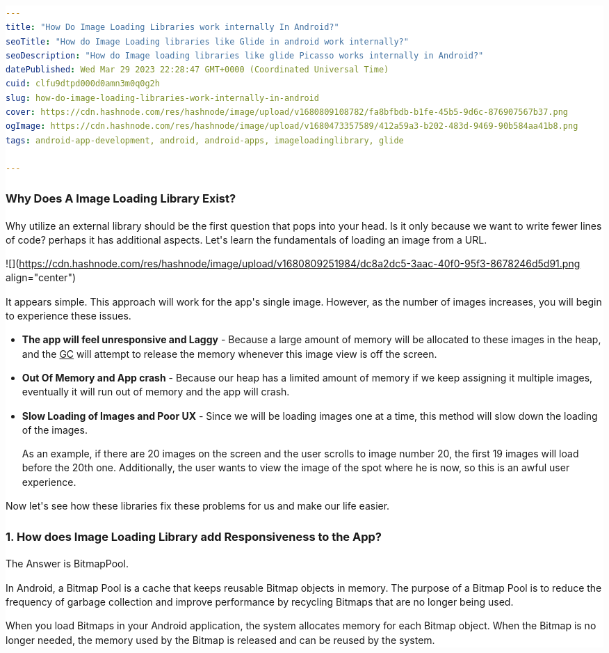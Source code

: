 ```yaml
---
title: "How Do Image Loading Libraries work internally In Android?"
seoTitle: "How do Image Loading libraries like Glide in android work internally?"
seoDescription: "How do Image loading libraries like glide Picasso works internally in Android?"
datePublished: Wed Mar 29 2023 22:28:47 GMT+0000 (Coordinated Universal Time)
cuid: clfu9dtpd000d0amn3m0q0g2h
slug: how-do-image-loading-libraries-work-internally-in-android
cover: https://cdn.hashnode.com/res/hashnode/image/upload/v1680809108782/fa8bfbdb-b1fe-45b5-9d6c-876907567b37.png
ogImage: https://cdn.hashnode.com/res/hashnode/image/upload/v1680473357589/412a59a3-b202-483d-9469-90b584aa41b8.png
tags: android-app-development, android, android-apps, imageloadinglibrary, glide

---
```


### Why Does A Image Loading Library Exist?

Why utilize an external library should be the first question that pops into your head. Is it only because we want to write fewer lines of code? perhaps it has additional aspects. Let's learn the fundamentals of loading an image from a URL.

![](https://cdn.hashnode.com/res/hashnode/image/upload/v1680809251984/dc8a2dc5-3aac-40f0-95f3-8678246d5d91.png align="center")

It appears simple. This approach will work for the app's single image. However, as the number of images increases, you will begin to experience these issues.

* **The app will feel unresponsive and Laggy** - Because a large amount of memory will be allocated to these images in the heap, and the [GC](https://developer.android.com/topic/performance/memory-overview#gc) will attempt to release the memory whenever this image view is off the screen.
    
* **Out Of Memory and App crash** - Because our heap has a limited amount of memory if we keep assigning it multiple images, eventually it will run out of memory and the app will crash.
    
* **Slow Loading of Images and Poor UX** - Since we will be loading images one at a time, this method will slow down the loading of the images.
    
    As an example, if there are 20 images on the screen and the user scrolls to image number 20, the first 19 images will load before the 20th one. Additionally, the user wants to view the image of the spot where he is now, so this is an awful user experience.
    

Now let's see how these libraries fix these problems for us and make our life easier.

### 1\. How does Image Loading Library add Responsiveness to the App?

The Answer is BitmapPool.

In Android, a Bitmap Pool is a cache that keeps reusable Bitmap objects in memory. The purpose of a Bitmap Pool is to reduce the frequency of garbage collection and improve performance by recycling Bitmaps that are no longer being used.

When you load Bitmaps in your Android application, the system allocates memory for each Bitmap object. When the Bitmap is no longer needed, the memory used by the Bitmap is released and can be reused by the system.
